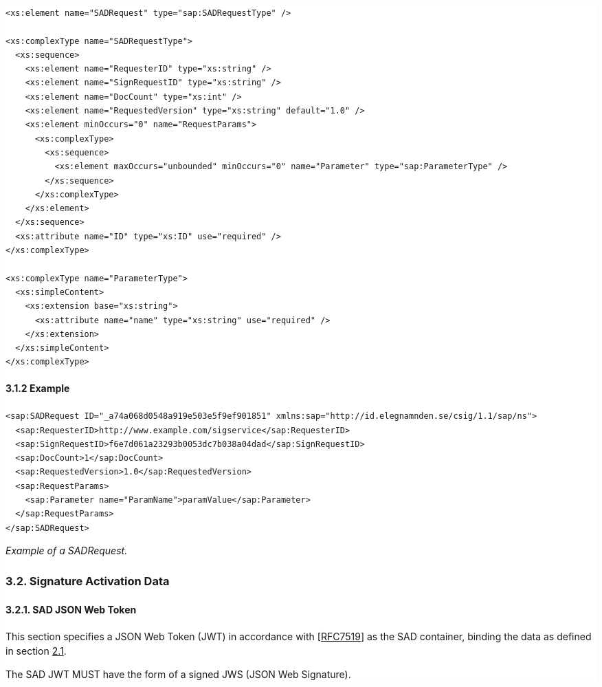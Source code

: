     <xs:element name="SADRequest" type="sap:SADRequestType" />
    
    <xs:complexType name="SADRequestType">
      <xs:sequence>
        <xs:element name="RequesterID" type="xs:string" />
        <xs:element name="SignRequestID" type="xs:string" />
        <xs:element name="DocCount" type="xs:int" />
        <xs:element name="RequestedVersion" type="xs:string" default="1.0" />
        <xs:element minOccurs="0" name="RequestParams">
          <xs:complexType>
            <xs:sequence>
              <xs:element maxOccurs="unbounded" minOccurs="0" name="Parameter" type="sap:ParameterType" />
            </xs:sequence>
          </xs:complexType>
        </xs:element>
      </xs:sequence>
      <xs:attribute name="ID" type="xs:ID" use="required" />
    </xs:complexType>
    
    <xs:complexType name="ParameterType">
      <xs:simpleContent>
        <xs:extension base="xs:string">
          <xs:attribute name="name" type="xs:string" use="required" />
        </xs:extension>
      </xs:simpleContent>
    </xs:complexType>


<a name="example"></a>
#### 3.1.2 Example

    <sap:SADRequest ID="_a74a068d0548a919e503e5f9ef901851" xmlns:sap="http://id.elegnamnden.se/csig/1.1/sap/ns">
      <sap:RequesterID>http://www.example.com/sigservice</sap:RequesterID>
      <sap:SignRequestID>f6e7d061a23293b0053dc7b038a04dad</sap:SignRequestID>
      <sap:DocCount>1</sap:DocCount>
      <sap:RequestedVersion>1.0</sap:RequestedVersion>
      <sap:RequestParams>
        <sap:Parameter name="ParamName">paramValue</sap:Parameter>
      </sap:RequestParams>
    </sap:SADRequest>

*Example of a SADRequest.*

<a name="signature-activation-data"></a>
### 3.2. Signature Activation Data

<a name="sad-json-web-token"></a>
#### 3.2.1. SAD JSON Web Token
This section specifies a JSON Web Token (JWT) in accordance with [[RFC7519](#rfc7519)] as the SAD container, binding the data as defined in section [2.1](#scope).

The SAD JWT MUST have the form of a signed JWS (JSON Web Signature).
